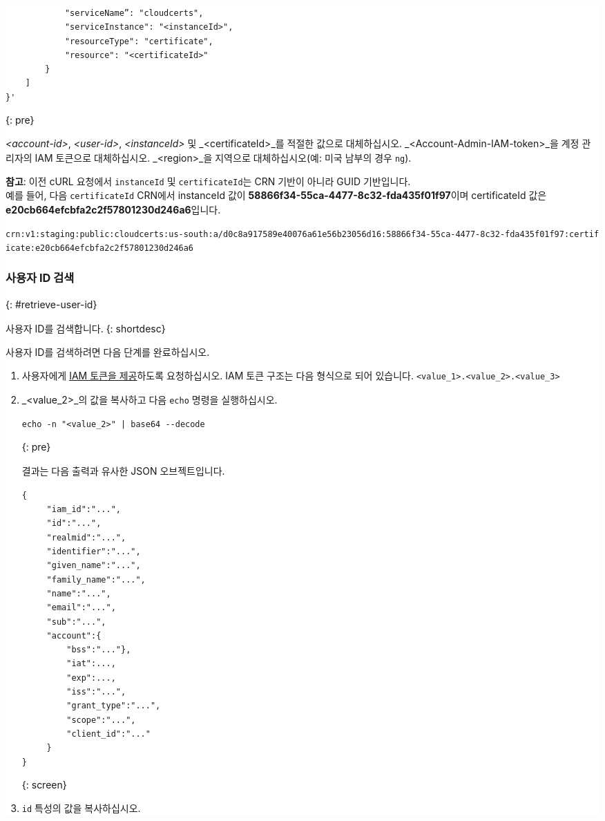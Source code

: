```
            "serviceName”: "cloudcerts",
            "serviceInstance": "<instanceId>",
            "resourceType": "certificate",
            "resource": "<certificateId>"
        }
    ]
}'
```
{: pre}

_&lt;account-id&gt;_, _&lt;user-id&gt;_, _&lt;instanceId&gt;_ 및 _&lt;certificateId&gt;_를 적절한 값으로 대체하십시오.
_&lt;Account-Admin-IAM-token&gt;_을 계정 관리자의 IAM 토큰으로 대체하십시오.
_&lt;region&gt;_을 지역으로 대체하십시오(예: 미국 남부의 경우 `ng`).

**참고**: 이전 cURL 요청에서 <code>instanceId</code> 및 <code>certificateId</code>는 CRN 기반이 아니라 GUID 기반입니다.  
예를 들어, 다음 <code>certificateId</code> CRN에서 instanceId 값이 **58866f34-55ca-4477-8c32-fda435f01f97**이며 certificateId 값은 **e20cb664efcbfa2c2f57801230d246a6**입니다.

```
crn:v1:staging:public:cloudcerts:us-south:a/d0c8a917589e40076a61e56b23056d16:58866f34-55ca-4477-8c32-fda435f01f97:certificate:e20cb664efcbfa2c2f57801230d246a6
```

### 사용자 ID 검색
{: #retrieve-user-id}

사용자 ID를 검색합니다.
{: shortdesc}

사용자 ID를 검색하려면 다음 단계를 완료하십시오.

1. 사용자에게 [IAM 토큰을 제공](/docs/services/certificate-manager/rest-api.html#prereq-api)하도록 요청하십시오. IAM 토큰 구조는 다음 형식으로 되어 있습니다. `<value_1>.<value_2>.<value_3>`
2. _&lt;value_2&gt;_의 값을 복사하고 다음 `echo` 명령을 실행하십시오.

   ```
   echo -n "<value_2>" | base64 --decode
   ```
   {: pre}

   결과는 다음 출력과 유사한 JSON 오브젝트입니다.

   ```
   {
        "iam_id":"...",
        "id":"...",
        "realmid":"...",
        "identifier":"...",
        "given_name":"...",
        "family_name":"...",
        "name":"...",
        "email":"...",
        "sub":"...",
        "account":{
            "bss":"..."},
            "iat":...,
            "exp":...,
            "iss":"...",
            "grant_type":"...",
            "scope":"...",
            "client_id":"..."
        }
   }
   ```
   {: screen}

3. `id` 특성의 값을 복사하십시오.
